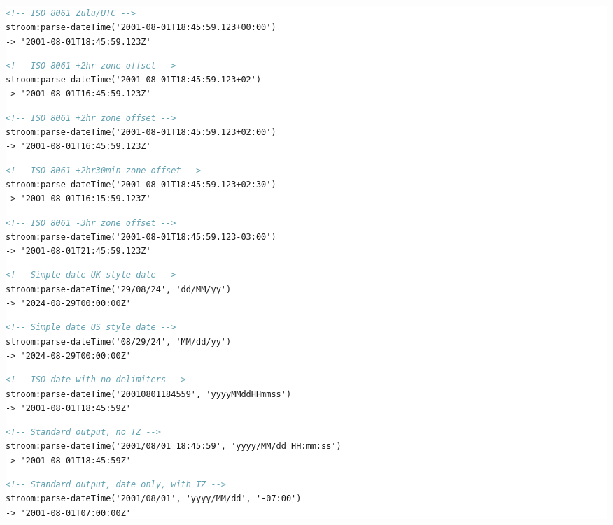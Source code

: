 ```xml
<!-- ISO 8061 Zulu/UTC -->
stroom:parse-dateTime('2001-08-01T18:45:59.123+00:00')
-> '2001-08-01T18:45:59.123Z'
```

```xml
<!-- ISO 8061 +2hr zone offset -->
stroom:parse-dateTime('2001-08-01T18:45:59.123+02')
-> '2001-08-01T16:45:59.123Z'
```

```xml
<!-- ISO 8061 +2hr zone offset -->
stroom:parse-dateTime('2001-08-01T18:45:59.123+02:00')
-> '2001-08-01T16:45:59.123Z'
```

```xml
<!-- ISO 8061 +2hr30min zone offset -->
stroom:parse-dateTime('2001-08-01T18:45:59.123+02:30')
-> '2001-08-01T16:15:59.123Z'
```

```xml
<!-- ISO 8061 -3hr zone offset -->
stroom:parse-dateTime('2001-08-01T18:45:59.123-03:00')
-> '2001-08-01T21:45:59.123Z'
```

```xml
<!-- Simple date UK style date -->
stroom:parse-dateTime('29/08/24', 'dd/MM/yy')
-> '2024-08-29T00:00:00Z'
```

```xml
<!-- Simple date US style date -->
stroom:parse-dateTime('08/29/24', 'MM/dd/yy')
-> '2024-08-29T00:00:00Z'
```

```xml
<!-- ISO date with no delimiters -->
stroom:parse-dateTime('20010801184559', 'yyyyMMddHHmmss')
-> '2001-08-01T18:45:59Z'
```

```xml
<!-- Standard output, no TZ -->
stroom:parse-dateTime('2001/08/01 18:45:59', 'yyyy/MM/dd HH:mm:ss')
-> '2001-08-01T18:45:59Z'
```

```xml
<!-- Standard output, date only, with TZ -->
stroom:parse-dateTime('2001/08/01', 'yyyy/MM/dd', '-07:00')
-> '2001-08-01T07:00:00Z'
```
